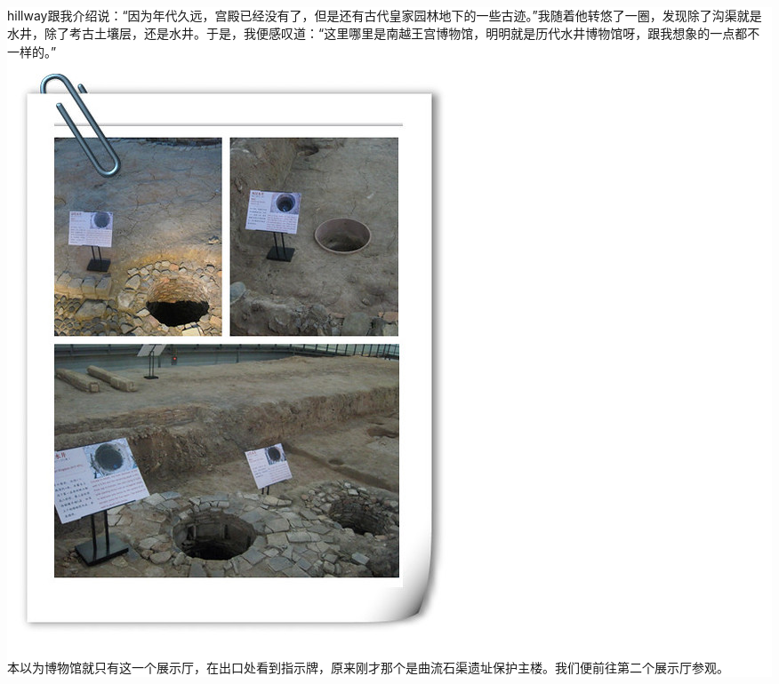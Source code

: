 hillway跟我介绍说：“因为年代久远，宫殿已经没有了，但是还有古代皇家园林地下的一些古迹。”我随着他转悠了一圈，发现除了沟渠就是水井，除了考古土壤层，还是水井。于是，我便感叹道：“这里哪里是南越王宫博物馆，明明就是历代水井博物馆呀，跟我想象的一点都不一样的。”

![IMG_3516_x](/images/23051318633_b88758e96a_z.jpg)

本以为博物馆就只有这一个展示厅，在出口处看到指示牌，原来刚才那个是曲流石渠遗址保护主楼。我们便前往第二个展示厅参观。
